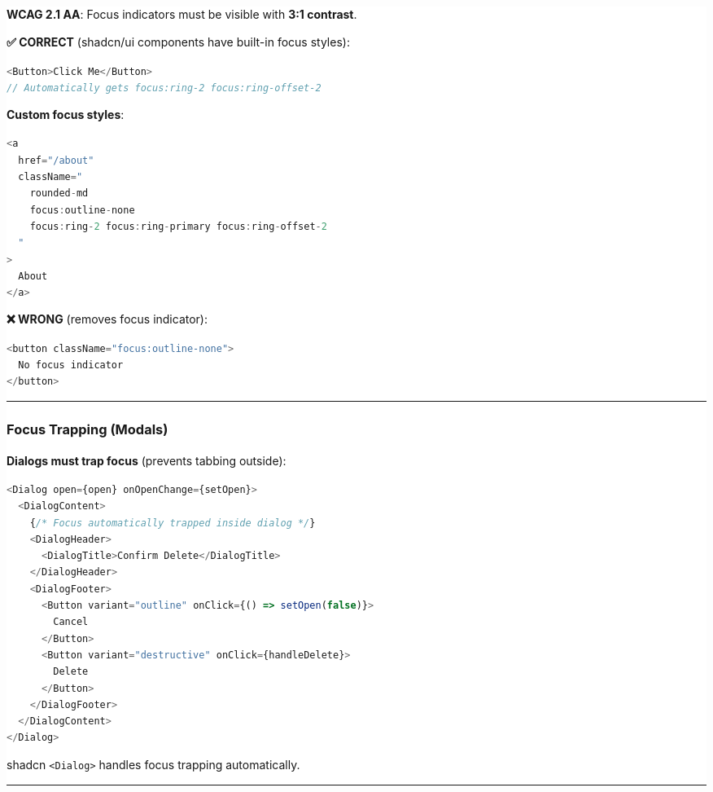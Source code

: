 **WCAG 2.1 AA**: Focus indicators must be visible with **3:1 contrast**.

**✅ CORRECT** (shadcn/ui components have built-in focus styles):
```typescript
<Button>Click Me</Button>
// Automatically gets focus:ring-2 focus:ring-offset-2
```

**Custom focus styles**:
```typescript
<a
  href="/about"
  className="
    rounded-md
    focus:outline-none
    focus:ring-2 focus:ring-primary focus:ring-offset-2
  "
>
  About
</a>
```

**❌ WRONG** (removes focus indicator):
```typescript
<button className="focus:outline-none">
  No focus indicator
</button>
```

---

### Focus Trapping (Modals)

**Dialogs must trap focus** (prevents tabbing outside):
```typescript
<Dialog open={open} onOpenChange={setOpen}>
  <DialogContent>
    {/* Focus automatically trapped inside dialog */}
    <DialogHeader>
      <DialogTitle>Confirm Delete</DialogTitle>
    </DialogHeader>
    <DialogFooter>
      <Button variant="outline" onClick={() => setOpen(false)}>
        Cancel
      </Button>
      <Button variant="destructive" onClick={handleDelete}>
        Delete
      </Button>
    </DialogFooter>
  </DialogContent>
</Dialog>
```
shadcn `<Dialog>` handles focus trapping automatically.

---
